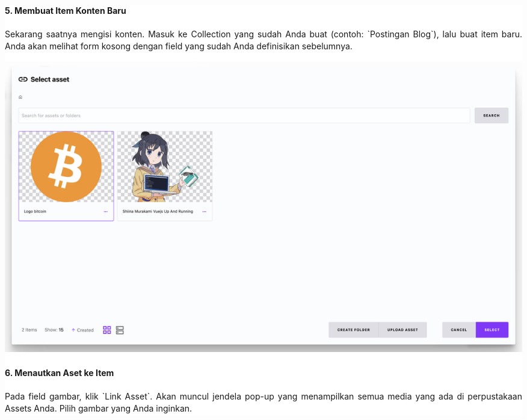 
#### 5. Membuat Item Konten Baru
<p align="justify">
Sekarang saatnya mengisi konten. Masuk ke Collection yang sudah Anda buat (contoh: `Postingan Blog`), lalu buat item baru. Anda akan melihat form kosong dengan field yang sudah Anda definisikan sebelumnya.
</p>

![Membuat Item Baru di dalam Collection](https://github.com/faqihfirman/hostingcockpitcms/blob/main/images/select-asset.png)


#### 6. Menautkan Aset ke Item
<p align="justify">
Pada field gambar, klik `Link Asset`. Akan muncul jendela pop-up yang menampilkan semua media yang ada di perpustakaan Assets Anda. Pilih gambar yang Anda inginkan.
</p>
